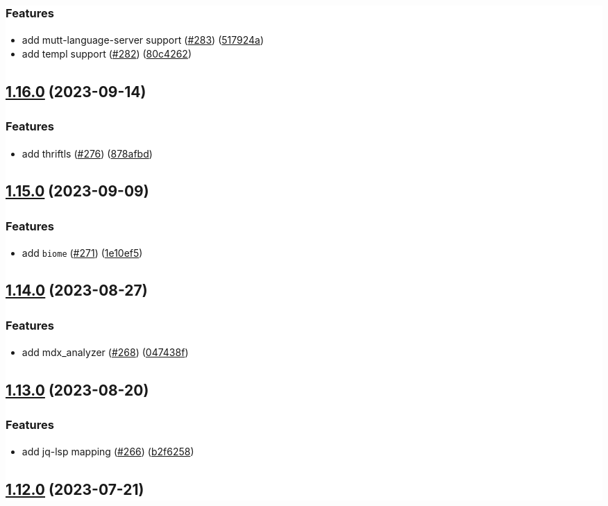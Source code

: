 
### Features

* add mutt-language-server support ([#283](https://github.com/williamboman/mason-lspconfig.nvim/issues/283)) ([517924a](https://github.com/williamboman/mason-lspconfig.nvim/commit/517924aba919f2b2cc149969195c26cd4fd43b7d))
* add templ support ([#282](https://github.com/williamboman/mason-lspconfig.nvim/issues/282)) ([80c4262](https://github.com/williamboman/mason-lspconfig.nvim/commit/80c4262a62dfc70526e4dbddc787a2185634f312))

## [1.16.0](https://github.com/williamboman/mason-lspconfig.nvim/compare/v1.15.0...v1.16.0) (2023-09-14)


### Features

* add thriftls ([#276](https://github.com/williamboman/mason-lspconfig.nvim/issues/276)) ([878afbd](https://github.com/williamboman/mason-lspconfig.nvim/commit/878afbdf9f041142306976c583bdbf1aba1395d7))

## [1.15.0](https://github.com/williamboman/mason-lspconfig.nvim/compare/v1.14.0...v1.15.0) (2023-09-09)


### Features

* add `biome` ([#271](https://github.com/williamboman/mason-lspconfig.nvim/issues/271)) ([1e10ef5](https://github.com/williamboman/mason-lspconfig.nvim/commit/1e10ef512d8f7038bfbb651c894dfc8ae2521b57))

## [1.14.0](https://github.com/williamboman/mason-lspconfig.nvim/compare/v1.13.0...v1.14.0) (2023-08-27)


### Features

* add mdx_analyzer ([#268](https://github.com/williamboman/mason-lspconfig.nvim/issues/268)) ([047438f](https://github.com/williamboman/mason-lspconfig.nvim/commit/047438fceff58b26520e3a6487724fad9536f158))

## [1.13.0](https://github.com/williamboman/mason-lspconfig.nvim/compare/v1.12.0...v1.13.0) (2023-08-20)


### Features

* add jq-lsp mapping ([#266](https://github.com/williamboman/mason-lspconfig.nvim/issues/266)) ([b2f6258](https://github.com/williamboman/mason-lspconfig.nvim/commit/b2f62581715162cdc379a46cdce51d015c6cd1f2))

## [1.12.0](https://github.com/williamboman/mason-lspconfig.nvim/compare/v1.11.0...v1.12.0) (2023-07-21)
